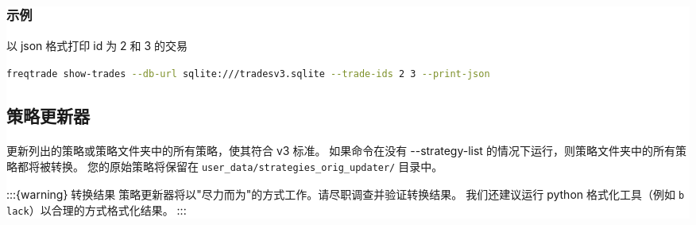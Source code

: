 ```{include} commands/show-trades.md
```

### 示例

以 json 格式打印 id 为 2 和 3 的交易

```bash
freqtrade show-trades --db-url sqlite:///tradesv3.sqlite --trade-ids 2 3 --print-json
```

## 策略更新器

更新列出的策略或策略文件夹中的所有策略，使其符合 v3 标准。
如果命令在没有 --strategy-list 的情况下运行，则策略文件夹中的所有策略都将被转换。
您的原始策略将保留在 `user_data/strategies_orig_updater/` 目录中。

:::{warning} 转换结果
策略更新器将以"尽力而为"的方式工作。请尽职调查并验证转换结果。
我们还建议运行 python 格式化工具（例如 `black`）以合理的方式格式化结果。
:::

```{include} commands/strategy-updater.md
```
